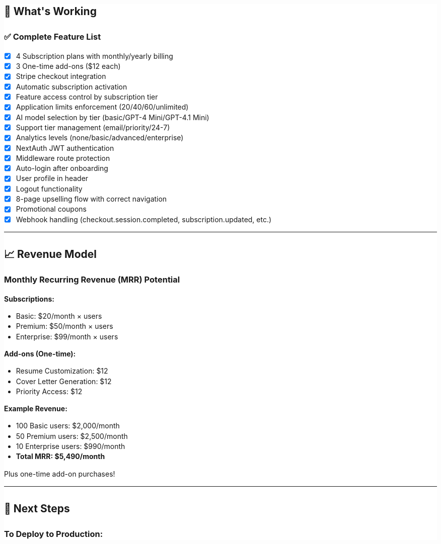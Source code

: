 
## 🎯 What's Working

### ✅ Complete Feature List

- [x] 4 Subscription plans with monthly/yearly billing
- [x] 3 One-time add-ons ($12 each)
- [x] Stripe checkout integration
- [x] Automatic subscription activation
- [x] Feature access control by subscription tier
- [x] Application limits enforcement (20/40/60/unlimited)
- [x] AI model selection by tier (basic/GPT-4 Mini/GPT-4.1 Mini)
- [x] Support tier management (email/priority/24-7)
- [x] Analytics levels (none/basic/advanced/enterprise)
- [x] NextAuth JWT authentication
- [x] Middleware route protection
- [x] Auto-login after onboarding
- [x] User profile in header
- [x] Logout functionality
- [x] 8-page upselling flow with correct navigation
- [x] Promotional coupons
- [x] Webhook handling (checkout.session.completed, subscription.updated, etc.)

---

## 📈 Revenue Model

### Monthly Recurring Revenue (MRR) Potential

**Subscriptions:**
- Basic: $20/month × users
- Premium: $50/month × users
- Enterprise: $99/month × users

**Add-ons (One-time):**
- Resume Customization: $12
- Cover Letter Generation: $12
- Priority Access: $12

**Example Revenue:**
- 100 Basic users: $2,000/month
- 50 Premium users: $2,500/month
- 10 Enterprise users: $990/month
- **Total MRR: $5,490/month**

Plus one-time add-on purchases!

---

## 🔄 Next Steps

### To Deploy to Production:
